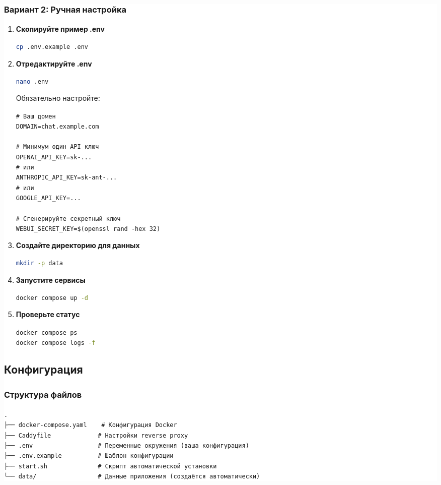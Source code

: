### Вариант 2: Ручная настройка

1. **Скопируйте пример .env**
   ```bash
   cp .env.example .env
   ```

2. **Отредактируйте .env**
   ```bash
   nano .env
   ```

   Обязательно настройте:
   ```env
   # Ваш домен
   DOMAIN=chat.example.com

   # Минимум один API ключ
   OPENAI_API_KEY=sk-...
   # или
   ANTHROPIC_API_KEY=sk-ant-...
   # или
   GOOGLE_API_KEY=...

   # Сгенерируйте секретный ключ
   WEBUI_SECRET_KEY=$(openssl rand -hex 32)
   ```

3. **Создайте директорию для данных**
   ```bash
   mkdir -p data
   ```

4. **Запустите сервисы**
   ```bash
   docker compose up -d
   ```

5. **Проверьте статус**
   ```bash
   docker compose ps
   docker compose logs -f
   ```

## Конфигурация

### Структура файлов

```
.
├── docker-compose.yaml    # Конфигурация Docker
├── Caddyfile             # Настройки reverse proxy
├── .env                  # Переменные окружения (ваша конфигурация)
├── .env.example          # Шаблон конфигурации
├── start.sh              # Скрипт автоматической установки
└── data/                 # Данные приложения (создаётся автоматически)
```
